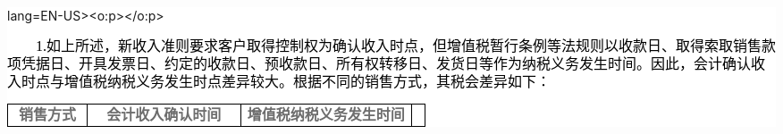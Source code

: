 lang=EN-US><o:p></o:p></SPAN></FONT></FONT></SPAN></P>
<P class=MsoNormal 
style="MARGIN: 7.8pt 0cm 0pt; LINE-HEIGHT: 125%; TEXT-INDENT: 24pt; mso-para-margin-top: .5gd; mso-char-indent-count: 2.0"><FONT 
face=Calibri><FONT color=#000000><SPAN lang=EN-US 
style='FONT-SIZE: 12pt; FONT-FAMILY: 仿宋_GB2312; LINE-HEIGHT: 125%; mso-hansi-font-family: "Arial Narrow"; mso-bidi-font-size: 16.0pt'>1.</SPAN><SPAN 
style='FONT-SIZE: 12pt; FONT-FAMILY: 仿宋_GB2312; LINE-HEIGHT: 125%; mso-hansi-font-family: "Arial Narrow"; mso-bidi-font-size: 16.0pt'>如上所述，新收入准则要求客户取得控制权为确认收入时点，但增值税暂行条例等法规则以收款日、取得索取销售款项凭据日、开具发票日、约定的收款日、预收款日、所有权转移日、发货日等作为纳税义务发生时间。因此，会计确认收入时点与增值税纳税义务发生时点差异较大。根据不同的销售方式，其税会差异如下：<SPAN 
lang=EN-US><o:p></o:p></SPAN></SPAN></FONT></FONT></P>
<P>
<TABLE class=MsoNormalTable 
style="BACKGROUND: white; BORDER-COLLAPSE: collapse; mso-yfti-tbllook: 1184; mso-padding-alt: 0cm 0cm 0cm 0cm" 
cellSpacing=0 cellPadding=0 border=0>
  <TBODY>
  <TR style="mso-yfti-irow: 0; mso-yfti-firstrow: yes">
    <TD 
    style="BORDER-TOP: windowtext 1pt solid; BORDER-RIGHT: windowtext 1pt solid; WIDTH: 55.05pt; BORDER-BOTTOM: windowtext 1pt solid; PADDING-BOTTOM: 0cm; PADDING-TOP: 0cm; PADDING-LEFT: 5.4pt; BORDER-LEFT: windowtext 1pt solid; PADDING-RIGHT: 5.4pt; BACKGROUND-COLOR: transparent" 
    width=73>
      <P class=MsoNormal 
      style="TEXT-ALIGN: center; MARGIN: 0cm 0cm 0pt; mso-pagination: widow-orphan" 
      align=center><FONT face=Calibri><FONT size=3><FONT color=#000000><B><SPAN 
      style="FONT-FAMILY: 仿宋_GB2312; COLOR: #6d6d6d; mso-bidi-font-family: 宋体; mso-hansi-font-family: 宋体; mso-bidi-font-size: 10.5pt; mso-font-kerning: 0pt">销售方式</SPAN></B><SPAN 
      lang=EN-US 
      style="FONT-FAMILY: 宋体; COLOR: #6d6d6d; mso-bidi-font-family: 宋体; mso-bidi-font-size: 10.5pt; mso-font-kerning: 0pt"><o:p></o:p></SPAN></FONT></FONT></FONT></P></TD>
    <TD 
    style="BORDER-TOP: windowtext 1pt solid; BORDER-RIGHT: windowtext 1pt solid; WIDTH: 117.35pt; BORDER-BOTTOM: windowtext 1pt solid; PADDING-BOTTOM: 0cm; PADDING-TOP: 0cm; PADDING-LEFT: 5.4pt; BORDER-LEFT: #f0f0f0; PADDING-RIGHT: 5.4pt; BACKGROUND-COLOR: transparent" 
    width=156>
      <P class=MsoNormal 
      style="TEXT-ALIGN: center; MARGIN: 0cm 0cm 0pt; mso-pagination: widow-orphan" 
      align=center><FONT face=Calibri><FONT size=3><FONT color=#000000><B><SPAN 
      style="FONT-FAMILY: 仿宋_GB2312; COLOR: #6d6d6d; mso-bidi-font-family: 宋体; mso-hansi-font-family: 宋体; mso-bidi-font-size: 10.5pt; mso-font-kerning: 0pt">会计收入确认时间</SPAN></B><SPAN 
      lang=EN-US 
      style="FONT-FAMILY: 宋体; COLOR: #6d6d6d; mso-bidi-font-family: 宋体; mso-bidi-font-size: 10.5pt; mso-font-kerning: 0pt"><o:p></o:p></SPAN></FONT></FONT></FONT></P></TD>
    <TD 
    style="BORDER-TOP: windowtext 1pt solid; BORDER-RIGHT: windowtext 1pt solid; BORDER-BOTTOM: windowtext 1pt solid; PADDING-BOTTOM: 0cm; PADDING-TOP: 0cm; PADDING-LEFT: 5.4pt; BORDER-LEFT: #f0f0f0; PADDING-RIGHT: 5.4pt; BACKGROUND-COLOR: transparent">
      <P class=MsoNormal 
      style="TEXT-ALIGN: center; MARGIN: 0cm 0cm 0pt; mso-pagination: widow-orphan" 
      align=center><FONT face=Calibri><FONT size=3><FONT color=#000000><B><SPAN 
      style="FONT-FAMILY: 仿宋_GB2312; COLOR: #6d6d6d; mso-bidi-font-family: 宋体; mso-hansi-font-family: 宋体; mso-bidi-font-size: 10.5pt; mso-font-kerning: 0pt">增值税纳税义务发生时间</SPAN></B><SPAN 
      lang=EN-US 
      style="FONT-FAMILY: 宋体; COLOR: #6d6d6d; mso-bidi-font-family: 宋体; mso-bidi-font-size: 10.5pt; mso-font-kerning: 0pt"><o:p></o:p></SPAN></FONT></FONT></FONT></P></TD>
    <TD 
    style="BORDER-TOP: windowtext 1pt solid; BORDER-RIGHT: windowtext 1pt solid; BORDER-BOTTOM: windowtext 1pt solid; PADDING-BOTTOM: 0cm; PADDING-TOP: 0cm; PADDING-LEFT: 5.4pt; BORDER-LEFT: #f0f0f0; PADDING-RIGHT: 5.4pt; BACKGROUND-COLOR: transparent">
      <P class=MsoNormal 
      style="TEXT-ALIGN: center; MARGIN: 0cm 0cm 0pt; mso-pagination: widow-orphan" 
      align=center><FONT face=Calibri><FONT size=3><FONT color=#000000><B><SPAN 